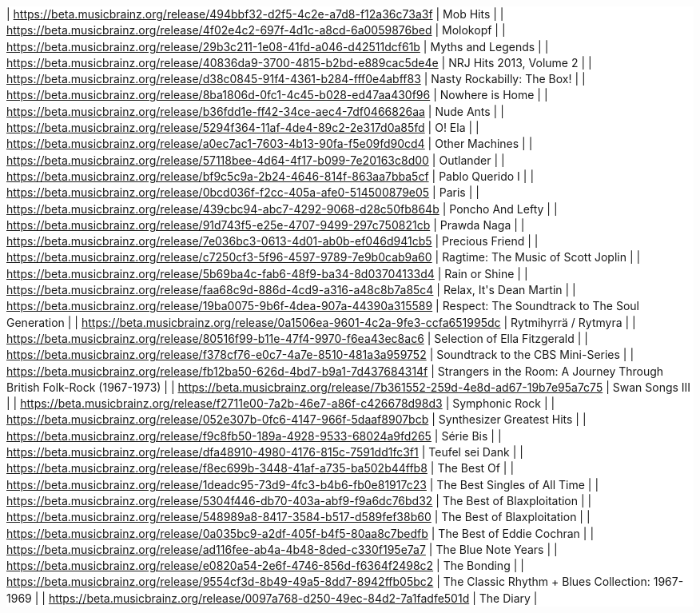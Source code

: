 | <https://beta.musicbrainz.org/release/494bbf32-d2f5-4c2e-a7d8-f12a36c73a3f> | Mob Hits                                                                      |
| <https://beta.musicbrainz.org/release/4f02e4c2-697f-4d1c-a8cd-6a0059876bed> | Molokopf                                                                      |
| <https://beta.musicbrainz.org/release/29b3c211-1e08-41fd-a046-d42511dcf61b> | Myths and Legends                                                             |
| <https://beta.musicbrainz.org/release/40836da9-3700-4815-b2bd-e889cac5de4e> | NRJ Hits 2013, Volume 2                                                       |
| <https://beta.musicbrainz.org/release/d38c0845-91f4-4361-b284-fff0e4abff83> | Nasty Rockabilly: The Box!                                                    |
| <https://beta.musicbrainz.org/release/8ba1806d-0fc1-4c45-b028-ed47aa430f96> | Nowhere is Home                                                               |
| <https://beta.musicbrainz.org/release/b36fdd1e-ff42-34ce-aec4-7df0466826aa> | Nude Ants                                                                     |
| <https://beta.musicbrainz.org/release/5294f364-11af-4de4-89c2-2e317d0a85fd> | O! Ela                                                                        |
| <https://beta.musicbrainz.org/release/a0ec7ac1-7603-4b13-90fa-f5e09fd90cd4> | Other Machines                                                                |
| <https://beta.musicbrainz.org/release/57118bee-4d64-4f17-b099-7e20163c8d00> | Outlander                                                                     |
| <https://beta.musicbrainz.org/release/bf9c5c9a-2b24-4646-814f-863aa7bba5cf> | Pablo Querido I                                                               |
| <https://beta.musicbrainz.org/release/0bcd036f-f2cc-405a-afe0-514500879e05> | Paris                                                                         |
| <https://beta.musicbrainz.org/release/439cbc94-abc7-4292-9068-d28c50fb864b> | Poncho And Lefty                                                              |
| <https://beta.musicbrainz.org/release/91d743f5-e25e-4707-9499-297c750821cb> | Prawda Naga                                                                   |
| <https://beta.musicbrainz.org/release/7e036bc3-0613-4d01-ab0b-ef046d941cb5> | Precious Friend                                                               |
| <https://beta.musicbrainz.org/release/c7250cf3-5f96-4597-9789-7e9b0cab9a60> | Ragtime: The Music of Scott Joplin                                            |
| <https://beta.musicbrainz.org/release/5b69ba4c-fab6-48f9-ba34-8d03704133d4> | Rain or Shine                                                                 |
| <https://beta.musicbrainz.org/release/faa68c9d-886d-4cd9-a316-a48c8b7a85c4> | Relax, It's Dean Martin                                                       |
| <https://beta.musicbrainz.org/release/19ba0075-9b6f-4dea-907a-44390a315589> | Respect: The Soundtrack to The Soul Generation                                |
| <https://beta.musicbrainz.org/release/0a1506ea-9601-4c2a-9fe3-ccfa651995dc> | Rytmihyrrä / Rytmyra                                                          |
| <https://beta.musicbrainz.org/release/80516f99-b11e-47f4-9970-f6ea43ec8ac6> | Selection of Ella Fitzgerald                                                  |
| <https://beta.musicbrainz.org/release/f378cf76-e0c7-4a7e-8510-481a3a959752> | Soundtrack to the CBS Mini-Series                                             |
| <https://beta.musicbrainz.org/release/fb12ba50-626d-4bd7-b9a1-7d437684314f> | Strangers in the Room: A Journey Through British Folk-Rock (1967-1973)        |
| <https://beta.musicbrainz.org/release/7b361552-259d-4e8d-ad67-19b7e95a7c75> | Swan Songs III                                                                |
| <https://beta.musicbrainz.org/release/f2711e00-7a2b-46e7-a86f-c426678d98d3> | Symphonic Rock                                                                |
| <https://beta.musicbrainz.org/release/052e307b-0fc6-4147-966f-5daaf8907bcb> | Synthesizer Greatest Hits                                                     |
| <https://beta.musicbrainz.org/release/f9c8fb50-189a-4928-9533-68024a9fd265> | Série Bis                                                                     |
| <https://beta.musicbrainz.org/release/dfa48910-4980-4176-815c-7591dd1fc3f1> | Teufel sei Dank                                                               |
| <https://beta.musicbrainz.org/release/f8ec699b-3448-41af-a735-ba502b44ffb8> | The Best Of                                                                   |
| <https://beta.musicbrainz.org/release/1deadc95-73d9-4fc3-b4b6-fb0e81917c23> | The Best Singles of All Time                                                  |
| <https://beta.musicbrainz.org/release/5304f446-db70-403a-abf9-f9a6dc76bd32> | The Best of Blaxploitation                                                    |
| <https://beta.musicbrainz.org/release/548989a8-8417-3584-b517-d589fef38b60> | The Best of Blaxploitation                                                    |
| <https://beta.musicbrainz.org/release/0a035bc9-a2df-405f-b4f5-80aa8c7bedfb> | The Best of Eddie Cochran                                                     |
| <https://beta.musicbrainz.org/release/ad116fee-ab4a-4b48-8ded-c330f195e7a7> | The Blue Note Years                                                           |
| <https://beta.musicbrainz.org/release/e0820a54-2e6f-4746-856d-f6364f2498c2> | The Bonding                                                                   |
| <https://beta.musicbrainz.org/release/9554cf3d-8b49-49a5-8dd7-8942ffb05bc2> | The Classic Rhythm + Blues Collection: 1967-1969                              |
| <https://beta.musicbrainz.org/release/0097a768-d250-49ec-84d2-7a1fadfe501d> | The Diary                                                                     |
